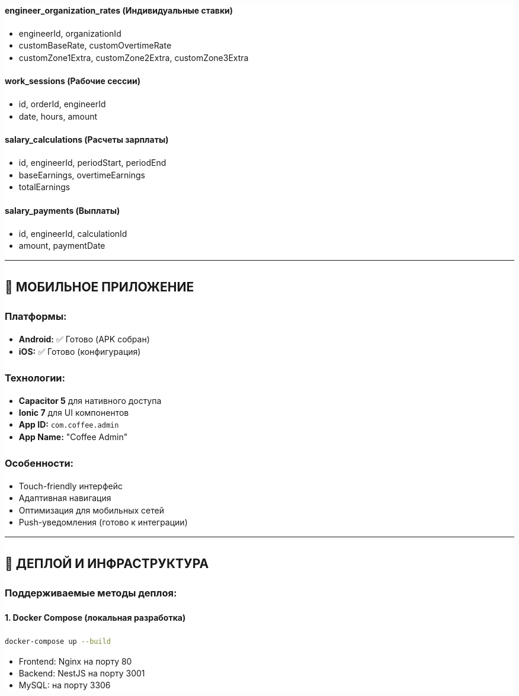 #### **engineer_organization_rates** (Индивидуальные ставки)
- engineerId, organizationId
- customBaseRate, customOvertimeRate
- customZone1Extra, customZone2Extra, customZone3Extra

#### **work_sessions** (Рабочие сессии)
- id, orderId, engineerId
- date, hours, amount

#### **salary_calculations** (Расчеты зарплаты)
- id, engineerId, periodStart, periodEnd
- baseEarnings, overtimeEarnings
- totalEarnings

#### **salary_payments** (Выплаты)
- id, engineerId, calculationId
- amount, paymentDate

---

## 📱 МОБИЛЬНОЕ ПРИЛОЖЕНИЕ

### Платформы:
- **Android:** ✅ Готово (APK собран)
- **iOS:** ✅ Готово (конфигурация)

### Технологии:
- **Capacitor 5** для нативного доступа
- **Ionic 7** для UI компонентов
- **App ID:** `com.coffee.admin`
- **App Name:** "Coffee Admin"

### Особенности:
- Touch-friendly интерфейс
- Адаптивная навигация
- Оптимизация для мобильных сетей
- Push-уведомления (готово к интеграции)

---

## 🚀 ДЕПЛОЙ И ИНФРАСТРУКТУРА

### Поддерживаемые методы деплоя:

#### 1. **Docker Compose** (локальная разработка)
```bash
docker-compose up --build
```
- Frontend: Nginx на порту 80
- Backend: NestJS на порту 3001
- MySQL: на порту 3306
